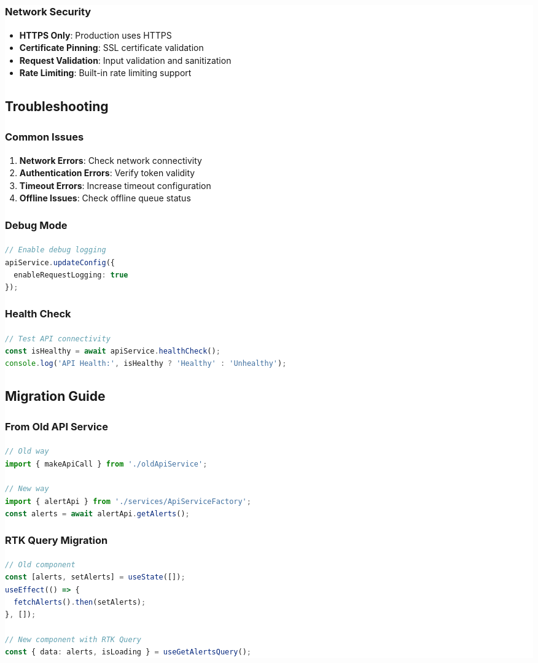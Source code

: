 ### Network Security

- **HTTPS Only**: Production uses HTTPS
- **Certificate Pinning**: SSL certificate validation
- **Request Validation**: Input validation and sanitization
- **Rate Limiting**: Built-in rate limiting support

## Troubleshooting

### Common Issues

1. **Network Errors**: Check network connectivity
2. **Authentication Errors**: Verify token validity
3. **Timeout Errors**: Increase timeout configuration
4. **Offline Issues**: Check offline queue status

### Debug Mode

```typescript
// Enable debug logging
apiService.updateConfig({
  enableRequestLogging: true
});
```

### Health Check

```typescript
// Test API connectivity
const isHealthy = await apiService.healthCheck();
console.log('API Health:', isHealthy ? 'Healthy' : 'Unhealthy');
```

## Migration Guide

### From Old API Service

```typescript
// Old way
import { makeApiCall } from './oldApiService';

// New way
import { alertApi } from './services/ApiServiceFactory';
const alerts = await alertApi.getAlerts();
```

### RTK Query Migration

```typescript
// Old component
const [alerts, setAlerts] = useState([]);
useEffect(() => {
  fetchAlerts().then(setAlerts);
}, []);

// New component with RTK Query
const { data: alerts, isLoading } = useGetAlertsQuery();
```

